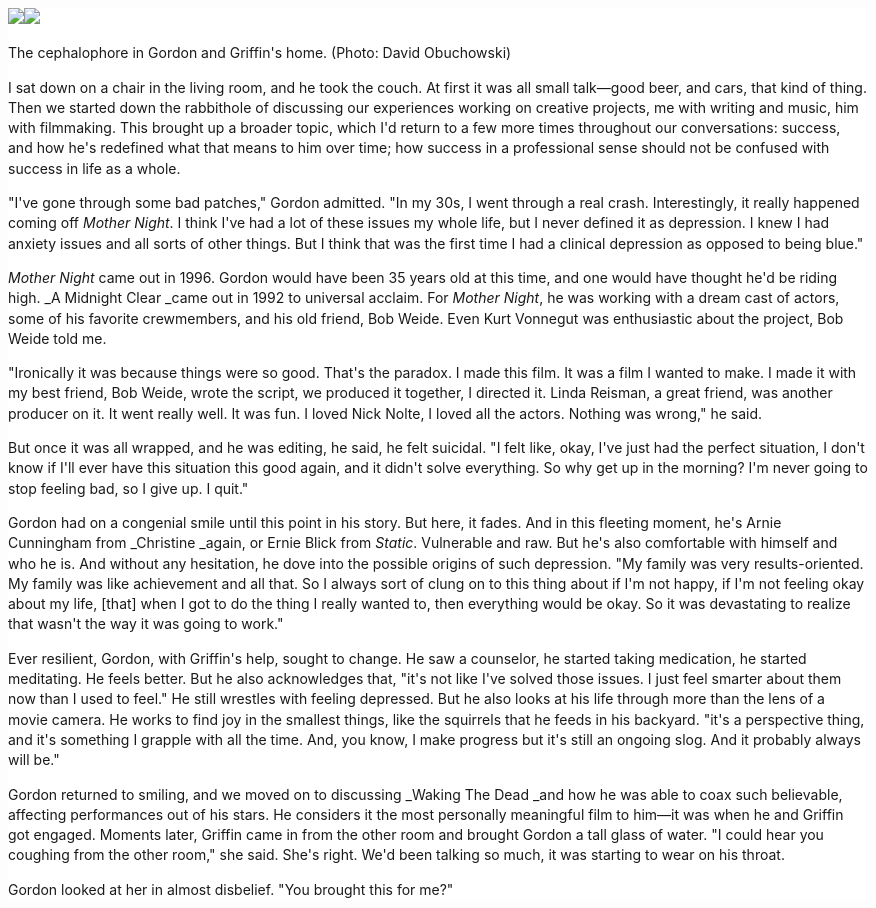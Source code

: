 ![][2]![][12]

The cephalophore in Gordon and Griffin's home. (Photo: David Obuchowski)

I sat down on a chair in the living room, and he took the couch. At first it was all small talk—good beer, and cars, that kind of thing. Then we started down the rabbithole of discussing our experiences working on creative projects, me with writing and music, him with filmmaking. This brought up a broader topic, which I'd return to a few more times throughout our conversations: success, and how he's redefined what that means to him over time; how success in a professional sense should not be confused with success in life as a whole.

"I've gone through some bad patches," Gordon admitted. "In my 30s, I went through a real crash. Interestingly, it really happened coming off _Mother Night_. I think I've had a lot of these issues my whole life, but I never defined it as depression. I knew I had anxiety issues and all sorts of other things. But I think that was the first time I had a clinical depression as opposed to being blue."

_Mother Night_ came out in 1996. Gordon would have been 35 years old at this time, and one would have thought he'd be riding high. _A Midnight Clear _came out in 1992 to universal acclaim. For _Mother Night_, he was working with a dream cast of actors, some of his favorite crewmembers, and his old friend, Bob Weide. Even Kurt Vonnegut was enthusiastic about the project, Bob Weide told me.

"Ironically it was because things were so good. That's the paradox. I made this film. It was a film I wanted to make. I made it with my best friend, Bob Weide, wrote the script, we produced it together, I directed it. Linda Reisman, a great friend, was another producer on it. It went really well. It was fun. I loved Nick Nolte, I loved all the actors. Nothing was wrong," he said.

But once it was all wrapped, and he was editing, he said, he felt suicidal. "I felt like, okay, I've just had the perfect situation, I don't know if I'll ever have this situation this good again, and it didn't solve everything. So why get up in the morning? I'm never going to stop feeling bad, so I give up. I quit."

Gordon had on a congenial smile until this point in his story. But here, it fades. And in this fleeting moment, he's Arnie Cunningham from _Christine _again, or Ernie Blick from _Static_. Vulnerable and raw. But he's also comfortable with himself and who he is. And without any hesitation, he dove into the possible origins of such depression. "My family was very results-oriented. My family was like achievement and all that. So I always sort of clung on to this thing about if I'm not happy, if I'm not feeling okay about my life, [that] when I got to do the thing I really wanted to, then everything would be okay. So it was devastating to realize that wasn't the way it was going to work."

Ever resilient, Gordon, with Griffin's help, sought to change. He saw a counselor, he started taking medication, he started meditating. He feels better. But he also acknowledges that, "it's not like I've solved those issues. I just feel smarter about them now than I used to feel." He still wrestles with feeling depressed. But he also looks at his life through more than the lens of a movie camera. He works to find joy in the smallest things, like the squirrels that he feeds in his backyard. "it's a perspective thing, and it's something I grapple with all the time. And, you know, I make progress but it's still an ongoing slog. And it probably always will be."

Gordon returned to smiling, and we moved on to discussing _Waking The Dead _and how he was able to coax such believable, affecting performances out of his stars. He considers it the most personally meaningful film to him—it was when he and Griffin got engaged. Moments later, Griffin came in from the other room and brought Gordon a tall glass of water. "I could hear you coughing from the other room," she said. She's right. We'd been talking so much, it was starting to wear on his throat.

Gordon looked at her in almost disbelief. "You brought this for me?"


[1]: https://www.theawl.com/
[2]: https://longreadsblog.wordpress.com/wp-content/themes/vip/plugins/lazy-load/images/1x1.trans.gif?m=1322061781h
[3]: https://longreadsblog.files.wordpress.com/2018/01/pjh9bapj_400x400.png?w=75&h=75
[4]: http://www.theawl.com/
[5]: https://longreadsblog.files.wordpress.com/2018/01/2.jpg?w=1200&h=789
[6]: http://www.nytimes.com/movie/review?res=9E0CE4D9113DF937A15757C0A964958260
[7]: http://www.washingtonpost.com/wp-srv/style/longterm/movies/videos/amidnightclearrhinson_a0a76a.htm
[8]: https://longreadsblog.files.wordpress.com/2018/01/3.jpg?w=1200&h=789
[9]: https://longreadsblog.files.wordpress.com/2018/01/gettyimages-125626049.jpg?w=415&h=582
[10]: https://longreadsblog.files.wordpress.com/2018/01/4.jpg?w=1200
[11]: https://thefilmstage.com/features/home-movies-brian-de-palmas-personal-family-crises-played-for-laughs/
[12]: https://longreadsblog.files.wordpress.com/2018/01/5.jpg?w=415&h=553
[13]: http://ew.com/movies/2017/09/06/who-should-direct-star-wars-episode-ix-keith-gordon/
[14]: https://longreadsblog.files.wordpress.com/2018/01/6.jpg?w=1200&h=900
[15]: https://twitter.com/silviakillings
[16]: https://twitter.com/HudsonGiles